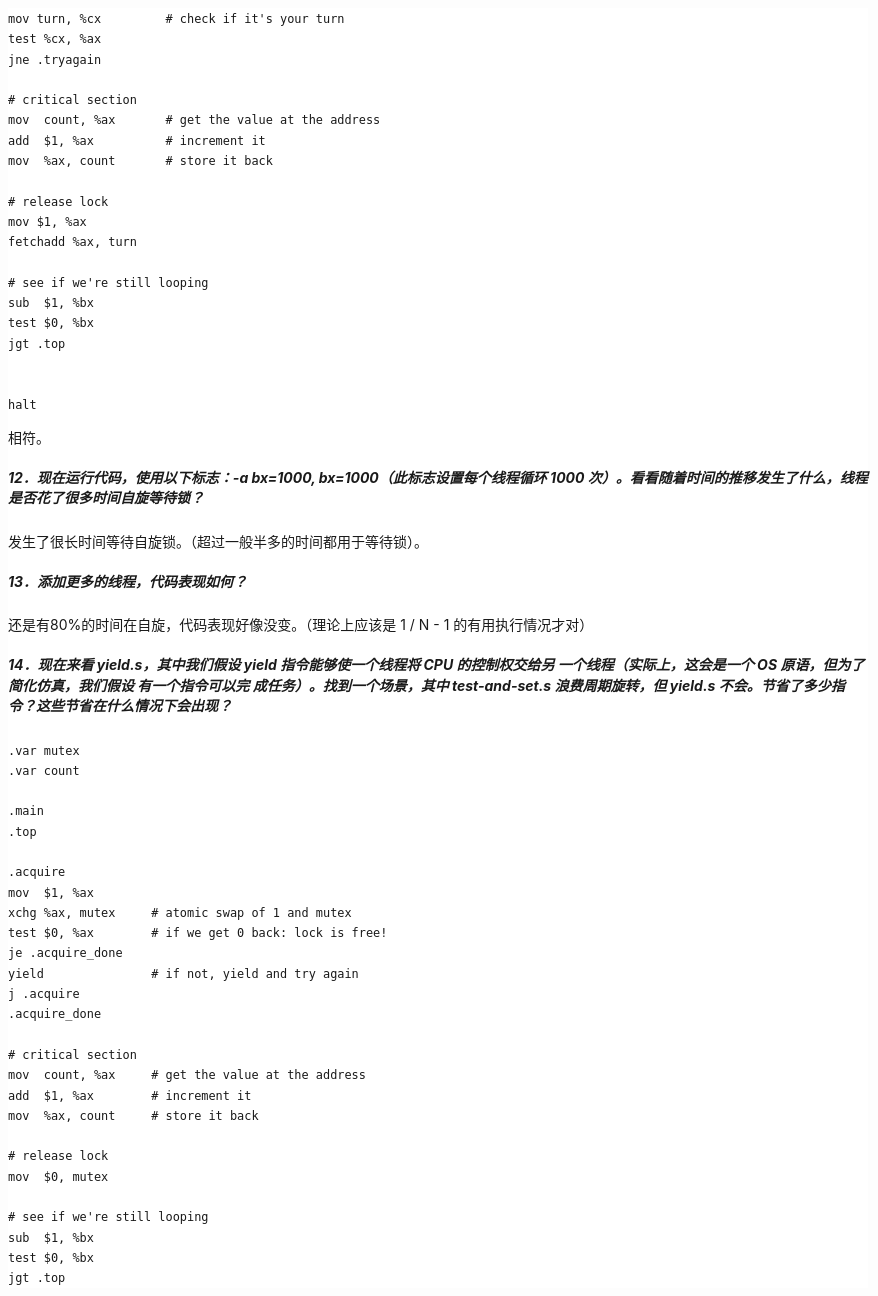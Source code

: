 ```assembly
mov turn, %cx         # check if it's your turn 
test %cx, %ax
jne .tryagain

# critical section
mov  count, %ax       # get the value at the address
add  $1, %ax          # increment it
mov  %ax, count       # store it back

# release lock
mov $1, %ax
fetchadd %ax, turn

# see if we're still looping
sub  $1, %bx
test $0, %bx
jgt .top	


halt
```

相符。

##### 12．现在运行代码，使用以下标志：-a bx=1000, bx=1000（此标志设置每个线程循环 1000 次）。看看随着时间的推移发生了什么，线程是否花了很多时间自旋等待锁？

发生了很长时间等待自旋锁。（超过一般半多的时间都用于等待锁）。

##### 13．添加更多的线程，代码表现如何？

还是有80%的时间在自旋，代码表现好像没变。（理论上应该是 1 / N - 1 的有用执行情况才对）

##### 14．现在来看 yield.s，其中我们假设 yield 指令能够使一个线程将 CPU 的控制权交给另 一个线程（实际上，这会是一个 OS 原语，但为了简化仿真，我们假设 有一个指令可以完 成任务）。找到一个场景，其中 test-and-set.s 浪费周期旋转，但 yield.s 不会。节省了多少指令？这些节省在什么情况下会出现？

```assembly
.var mutex
.var count

.main
.top	

.acquire
mov  $1, %ax        
xchg %ax, mutex     # atomic swap of 1 and mutex
test $0, %ax        # if we get 0 back: lock is free!
je .acquire_done    
yield               # if not, yield and try again
j .acquire
.acquire_done

# critical section
mov  count, %ax     # get the value at the address
add  $1, %ax        # increment it
mov  %ax, count     # store it back

# release lock
mov  $0, mutex

# see if we're still looping
sub  $1, %bx
test $0, %bx
jgt .top	
```